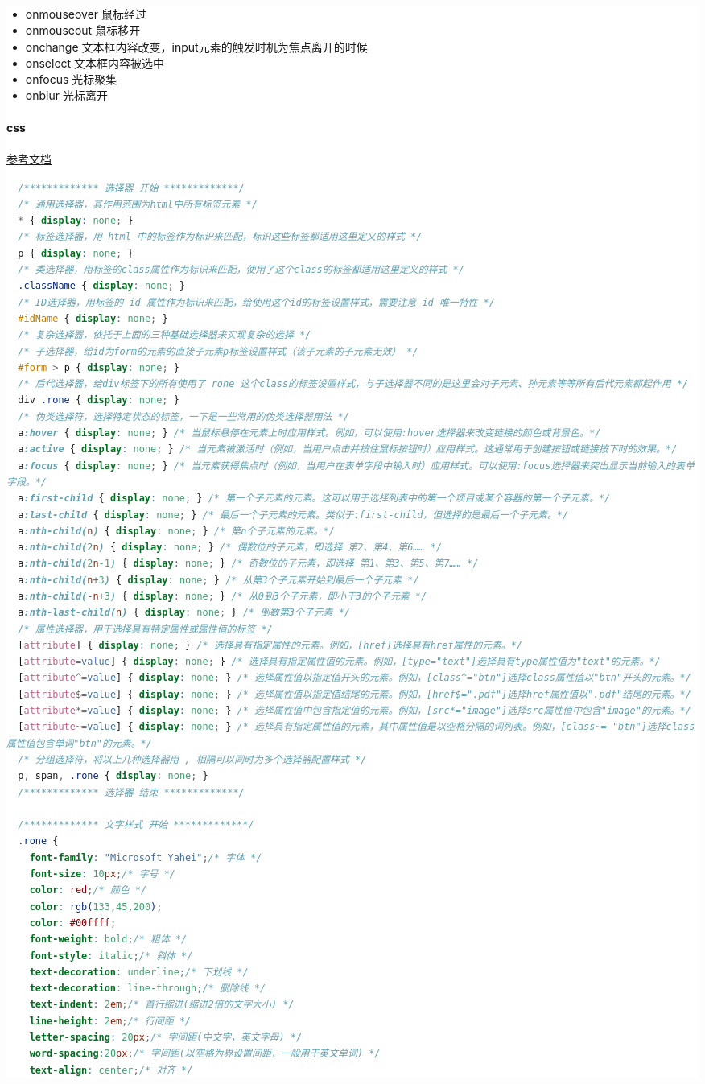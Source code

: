   * onmouseover 鼠标经过
  * onmouseout 鼠标移开
  * onchange 文本框内容改变，input元素的触发时机为焦点离开的时候
  * onselect 文本框内容被选中
  * onfocus 光标聚集
  * onblur 光标离开

#### css
[参考文档](https://developer.mozilla.org/zh-CN/docs/Web/CSS)
```css
  /************* 选择器 开始 *************/
  /* 通用选择器，其作用范围为html中所有标签元素 */
  * { display: none; }
  /* 标签选择器，用 html 中的标签作为标识来匹配，标识这些标签都适用这里定义的样式 */
  p { display: none; }
  /* 类选择器，用标签的class属性作为标识来匹配，使用了这个class的标签都适用这里定义的样式 */
  .className { display: none; }
  /* ID选择器，用标签的 id 属性作为标识来匹配，给使用这个id的标签设置样式，需要注意 id 唯一特性 */
  #idName { display: none; }
  /* 复杂选择器，依托于上面的三种基础选择器来实现复杂的选择 */
  /* 子选择器，给id为form的元素的直接子元素p标签设置样式（该子元素的子元素无效） */
  #form > p { display: none; }
  /* 后代选择器，给div标签下的所有使用了 rone 这个class的标签设置样式，与子选择器不同的是这里会对子元素、孙元素等等所有后代元素都起作用 */
  div .rone { display: none; }
  /* 伪类选择符，选择特定状态的标签，一下是一些常用的伪类选择器用法 */
  a:hover { display: none; } /* 当鼠标悬停在元素上时应用样式。例如，可以使用:hover选择器来改变链接的颜色或背景色。*/
  a:active { display: none; } /* 当元素被激活时（例如，当用户点击并按住鼠标按钮时）应用样式。这通常用于创建按钮或链接按下时的效果。*/
  a:focus { display: none; } /* 当元素获得焦点时（例如，当用户在表单字段中输入时）应用样式。可以使用:focus选择器来突出显示当前输入的表单字段。*/
  a:first-child { display: none; } /* 第一个子元素的元素。这可以用于选择列表中的第一个项目或某个容器的第一个子元素。*/
  a:last-child { display: none; } /* 最后一个子元素的元素。类似于:first-child，但选择的是最后一个子元素。*/
  a:nth-child(n) { display: none; } /* 第n个子元素的元素。*/
  a:nth-child(2n) { display: none; } /* 偶数位的子元素，即选择 第2、第4、第6…… */
  a:nth-child(2n-1) { display: none; } /* 奇数位的子元素，即选择 第1、第3、第5、第7…… */
  a:nth-child(n+3) { display: none; } /* 从第3个子元素开始到最后一个子元素 */
  a:nth-child(-n+3) { display: none; } /* 从0到3个子元素，即小于3的个子元素 */
  a:nth-last-child(n) { display: none; } /* 倒数第3个子元素 */
  /* 属性选择器，用于选择具有特定属性或属性值的标签 */
  [attribute] { display: none; } /* 选择具有指定属性的元素。例如，[href]选择具有href属性的元素。*/
  [attribute=value] { display: none; } /* 选择具有指定属性值的元素。例如，[type="text"]选择具有type属性值为"text"的元素。*/
  [attribute^=value] { display: none; } /* 选择属性值以指定值开头的元素。例如，[class^="btn"]选择class属性值以"btn"开头的元素。*/
  [attribute$=value] { display: none; } /* 选择属性值以指定值结尾的元素。例如，[href$=".pdf"]选择href属性值以".pdf"结尾的元素。*/
  [attribute*=value] { display: none; } /* 选择属性值中包含指定值的元素。例如，[src*="image"]选择src属性值中包含"image"的元素。*/
  [attribute~=value] { display: none; } /* 选择具有指定属性值的元素，其中属性值是以空格分隔的词列表。例如，[class~= "btn"]选择class属性值包含单词"btn"的元素。*/
  /* 分组选择符，将以上几种选择器用 , 相隔可以同时为多个选择器配置样式 */
  p, span, .rone { display: none; }
  /************* 选择器 结束 *************/

  /************* 文字样式 开始 *************/
  .rone {
    font-family: "Microsoft Yahei";/* 字体 */
    font-size: 10px;/* 字号 */
    color: red;/* 颜色 */
    color: rgb(133,45,200);
    color: #00ffff;
    font-weight: bold;/* 粗体 */
    font-style: italic;/* 斜体 */
    text-decoration: underline;/* 下划线 */
    text-decoration: line-through;/* 删除线 */
    text-indent: 2em;/* 首行缩进(缩进2倍的文字大小) */
    line-height: 2em;/* 行间距 */
    letter-spacing: 20px;/* 字间距(中文字，英文字母) */
    word-spacing:20px;/* 字间距(以空格为界设置间距，一般用于英文单词) */
    text-align: center;/* 对齐 */
```